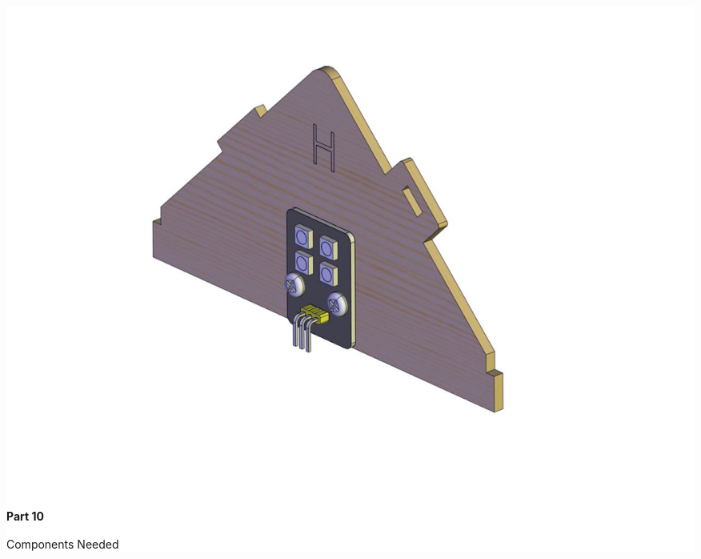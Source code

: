 ![C:\\Users\\Administrator\\Desktop\\熊巍\\创客教育组\\项目\\新智能家居\\安装步骤\\安装图片\\！_第九部分完成.jpg！_第九部分完成](media/395c8a379018d036856a721005e8cf33.jpeg)

**Part 10**

Components Needed
